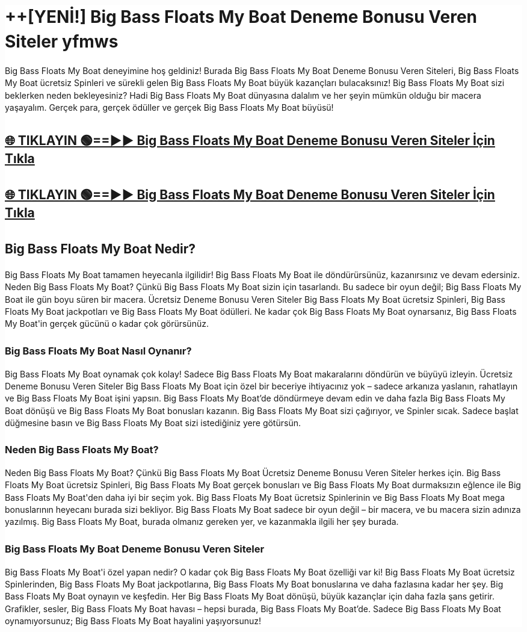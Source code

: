 # ++[YENİ!] Big Bass Floats My Boat Deneme Bonusu Veren Siteler yfmws 

Big Bass Floats My Boat deneyimine hoş geldiniz! Burada Big Bass Floats My Boat Deneme Bonusu Veren Siteleri, Big Bass Floats My Boat ücretsiz Spinleri ve sürekli gelen Big Bass Floats My Boat büyük kazançları bulacaksınız! Big Bass Floats My Boat sizi beklerken neden bekleyesiniz? Hadi Big Bass Floats My Boat dünyasına dalalım ve her şeyin mümkün olduğu bir macera yaşayalım. Gerçek para, gerçek ödüller ve gerçek Big Bass Floats My Boat büyüsü!

## [🌐 TIKLAYIN 🟢==►► Big Bass Floats My Boat Deneme Bonusu Veren Siteler İçin Tıkla](https://xwager.xyz/) 

## [🌐 TIKLAYIN 🟢==►► Big Bass Floats My Boat Deneme Bonusu Veren Siteler İçin Tıkla](https://xwager.xyz/) 

## Big Bass Floats My Boat Nedir?

Big Bass Floats My Boat tamamen heyecanla ilgilidir! Big Bass Floats My Boat ile döndürürsünüz, kazanırsınız ve devam edersiniz. Neden Big Bass Floats My Boat? Çünkü Big Bass Floats My Boat sizin için tasarlandı. Bu sadece bir oyun değil; Big Bass Floats My Boat ile gün boyu süren bir macera. Ücretsiz Deneme Bonusu Veren Siteler Big Bass Floats My Boat ücretsiz Spinleri, Big Bass Floats My Boat jackpotları ve Big Bass Floats My Boat ödülleri. Ne kadar çok Big Bass Floats My Boat oynarsanız, Big Bass Floats My Boat'in gerçek gücünü o kadar çok görürsünüz.

### Big Bass Floats My Boat Nasıl Oynanır?

Big Bass Floats My Boat oynamak çok kolay! Sadece Big Bass Floats My Boat makaralarını döndürün ve büyüyü izleyin. Ücretsiz Deneme Bonusu Veren Siteler Big Bass Floats My Boat için özel bir beceriye ihtiyacınız yok – sadece arkanıza yaslanın, rahatlayın ve Big Bass Floats My Boat işini yapsın. Big Bass Floats My Boat’de döndürmeye devam edin ve daha fazla Big Bass Floats My Boat dönüşü ve Big Bass Floats My Boat bonusları kazanın. Big Bass Floats My Boat sizi çağırıyor, ve Spinler sıcak. Sadece başlat düğmesine basın ve Big Bass Floats My Boat sizi istediğiniz yere götürsün.

### Neden Big Bass Floats My Boat?

Neden Big Bass Floats My Boat? Çünkü Big Bass Floats My Boat Ücretsiz Deneme Bonusu Veren Siteler herkes için. Big Bass Floats My Boat ücretsiz Spinleri, Big Bass Floats My Boat gerçek bonusları ve Big Bass Floats My Boat durmaksızın eğlence ile Big Bass Floats My Boat'den daha iyi bir seçim yok. Big Bass Floats My Boat ücretsiz Spinlerinin ve Big Bass Floats My Boat mega bonuslarının heyecanı burada sizi bekliyor. Big Bass Floats My Boat sadece bir oyun değil – bir macera, ve bu macera sizin adınıza yazılmış. Big Bass Floats My Boat, burada olmanız gereken yer, ve kazanmakla ilgili her şey burada.

### Big Bass Floats My Boat Deneme Bonusu Veren Siteler

Big Bass Floats My Boat'i özel yapan nedir? O kadar çok Big Bass Floats My Boat özelliği var ki! Big Bass Floats My Boat ücretsiz Spinlerinden, Big Bass Floats My Boat jackpotlarına, Big Bass Floats My Boat bonuslarına ve daha fazlasına kadar her şey. Big Bass Floats My Boat oynayın ve keşfedin. Her Big Bass Floats My Boat dönüşü, büyük kazançlar için daha fazla şans getirir. Grafikler, sesler, Big Bass Floats My Boat havası – hepsi burada, Big Bass Floats My Boat’de. Sadece Big Bass Floats My Boat oynamıyorsunuz; Big Bass Floats My Boat hayalini yaşıyorsunuz!
